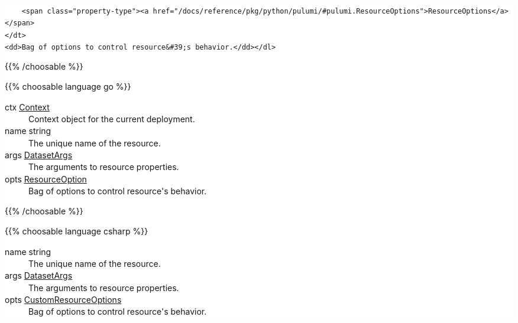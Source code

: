         <span class="property-type"><a href="/docs/reference/pkg/python/pulumi/#pulumi.ResourceOptions">ResourceOptions</a></span>
    </dt>
    <dd>Bag of options to control resource&#39;s behavior.</dd></dl>

{{% /choosable %}}

{{% choosable language go %}}

<dl class="resources-properties"><dt
        class="property-optional" title="Optional">
        <span>ctx</span>
        <span class="property-indicator"></span>
        <span class="property-type"><a href="https://pkg.go.dev/github.com/pulumi/pulumi/sdk/v3/go/pulumi?tab=doc#Context">Context</a></span>
    </dt>
    <dd>Context object for the current deployment.</dd><dt
        class="property-required" title="Required">
        <span>name</span>
        <span class="property-indicator"></span>
        <span class="property-type">string</span>
    </dt>
    <dd>The unique name of the resource.</dd><dt
        class="property-required" title="Required">
        <span>args</span>
        <span class="property-indicator"></span>
        <span class="property-type"><a href="#inputs">DatasetArgs</a></span>
    </dt>
    <dd>The arguments to resource properties.</dd><dt
        class="property-optional" title="Optional">
        <span>opts</span>
        <span class="property-indicator"></span>
        <span class="property-type"><a href="https://pkg.go.dev/github.com/pulumi/pulumi/sdk/v3/go/pulumi?tab=doc#ResourceOption">ResourceOption</a></span>
    </dt>
    <dd>Bag of options to control resource&#39;s behavior.</dd></dl>

{{% /choosable %}}

{{% choosable language csharp %}}

<dl class="resources-properties"><dt
        class="property-required" title="Required">
        <span>name</span>
        <span class="property-indicator"></span>
        <span class="property-type">string</span>
    </dt>
    <dd>The unique name of the resource.</dd><dt
        class="property-required" title="Required">
        <span>args</span>
        <span class="property-indicator"></span>
        <span class="property-type"><a href="#inputs">DatasetArgs</a></span>
    </dt>
    <dd>The arguments to resource properties.</dd><dt
        class="property-optional" title="Optional">
        <span>opts</span>
        <span class="property-indicator"></span>
        <span class="property-type"><a href="/docs/reference/pkg/dotnet/Pulumi/Pulumi.CustomResourceOptions.html">CustomResourceOptions</a></span>
    </dt>
    <dd>Bag of options to control resource&#39;s behavior.</dd></dl>
